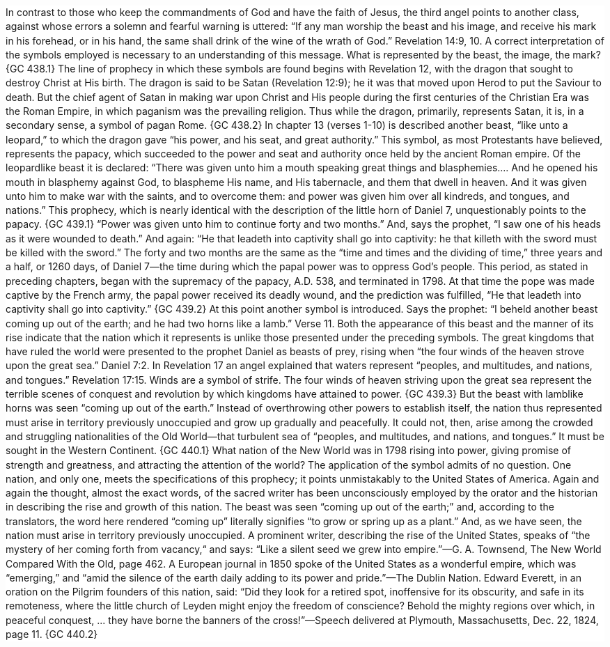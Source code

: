 In contrast to those who keep the commandments of God and have the faith of Jesus, the third angel points to another class, against whose errors a solemn and fearful warning is uttered: “If any man worship the beast and his image, and receive his mark in his forehead, or in his hand, the same shall drink of the wine of the wrath of God.” Revelation 14:9, 10. A correct interpretation of the symbols employed is necessary to an understanding of this message. What is represented by the beast, the image, the mark? {GC 438.1}
The line of prophecy in which these symbols are found begins with Revelation 12, with the dragon that sought to destroy Christ at His birth. The dragon is said to be Satan (Revelation 12:9); he it was that moved upon Herod to put the Saviour to death. But the chief agent of Satan in making war upon Christ and His people during the first centuries of the Christian Era was the Roman Empire, in which paganism was the prevailing religion. Thus while the dragon, primarily, represents Satan, it is, in a secondary sense, a symbol of pagan Rome. {GC 438.2}
In chapter 13 (verses 1-10) is described another beast, “like unto a leopard,” to which the dragon gave “his power, and his seat, and great authority.” This symbol, as most Protestants have believed, represents the papacy, which succeeded to the power and seat and authority once held by the ancient Roman empire. Of the leopardlike beast it is declared: “There was given unto him a mouth speaking great things and blasphemies.... And he opened his mouth in blasphemy against God, to blaspheme His name, and His tabernacle, and them that dwell in heaven. And it was given unto him to make war with the saints, and to overcome them: and power was given him over all kindreds, and tongues, and nations.” This prophecy, which is nearly identical with the description of the little horn of Daniel 7, unquestionably points to the papacy. {GC 439.1}
“Power was given unto him to continue forty and two months.” And, says the prophet, “I saw one of his heads as it were wounded to death.” And again: “He that leadeth into captivity shall go into captivity: he that killeth with the sword must be killed with the sword.” The forty and two months are the same as the “time and times and the dividing of time,” three years and a half, or 1260 days, of Daniel 7—the time during which the papal power was to oppress God’s people. This period, as stated in preceding chapters, began with the supremacy of the papacy, A.D. 538, and terminated in 1798. At that time the pope was made captive by the French army, the papal power received its deadly wound, and the prediction was fulfilled, “He that leadeth into captivity shall go into captivity.” {GC 439.2}
At this point another symbol is introduced. Says the prophet: “I beheld another beast coming up out of the earth; and he had two horns like a lamb.” Verse 11. Both the appearance of this beast and the manner of its rise indicate that the nation which it represents is unlike those presented under the preceding symbols. The great kingdoms that have ruled the world were presented to the prophet Daniel as beasts of prey, rising when “the four winds of the heaven strove upon the great sea.” Daniel 7:2. In Revelation 17 an angel explained that waters represent “peoples, and multitudes, and nations, and tongues.” Revelation 17:15. Winds are a symbol of strife. The four winds of heaven striving upon the great sea represent the terrible scenes of conquest and revolution by which kingdoms have attained to power. {GC 439.3}
But the beast with lamblike horns was seen “coming up out of the earth.” Instead of overthrowing other powers to establish itself, the nation thus represented must arise in territory previously unoccupied and grow up gradually and peacefully. It could not, then, arise among the crowded and struggling nationalities of the Old World—that turbulent sea of “peoples, and multitudes, and nations, and tongues.” It must be sought in the Western Continent. {GC 440.1}
What nation of the New World was in 1798 rising into power, giving promise of strength and greatness, and attracting the attention of the world? The application of the symbol admits of no question. One nation, and only one, meets the specifications of this prophecy; it points unmistakably to the United States of America. Again and again the thought, almost the exact words, of the sacred writer has been unconsciously employed by the orator and the historian in describing the rise and growth of this nation. The beast was seen “coming up out of the earth;” and, according to the translators, the word here rendered “coming up” literally signifies “to grow or spring up as a plant.” And, as we have seen, the nation must arise in territory previously unoccupied. A prominent writer, describing the rise of the United States, speaks of “the mystery of her coming forth from vacancy,“ and says: “Like a silent seed we grew into empire.”—G. A. Townsend, The New World Compared With the Old, page 462. A European journal in 1850 spoke of the United States as a wonderful empire, which was “emerging,” and “amid the silence of the earth daily adding to its power and pride.”—The Dublin Nation. Edward Everett, in an oration on the Pilgrim founders of this nation, said: “Did they look for a retired spot, inoffensive for its obscurity, and safe in its remoteness, where the little church of Leyden might enjoy the freedom of conscience? Behold the mighty regions over which, in peaceful conquest, ... they have borne the banners of the cross!”—Speech delivered at Plymouth, Massachusetts, Dec. 22, 1824, page 11. {GC 440.2}